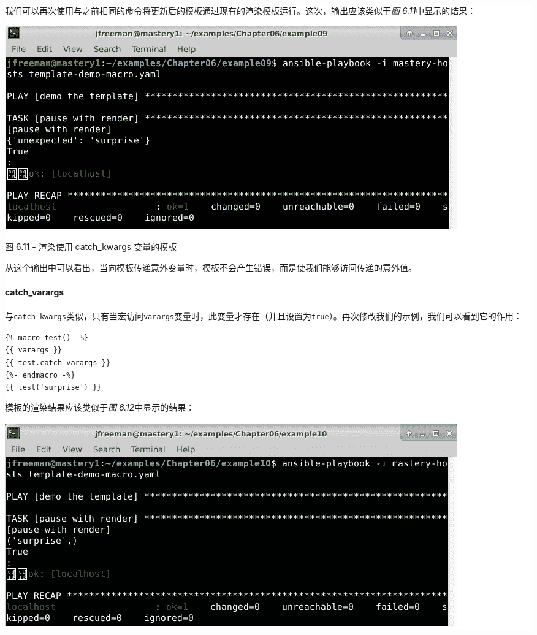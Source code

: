 我们可以再次使用与之前相同的命令将更新后的模板通过现有的渲染模板运行。这次，输出应该类似于*图 6.11*中显示的结果：

![图 6.11 - 渲染使用 catch_kwargs 变量的模板](img/B17462_06_11.jpg)

图 6.11 - 渲染使用 catch_kwargs 变量的模板

从这个输出中可以看出，当向模板传递意外变量时，模板不会产生错误，而是使我们能够访问传递的意外值。

#### catch_varargs

与`catch_kwargs`类似，只有当宏访问`varargs`变量时，此变量才存在（并且设置为`true`）。再次修改我们的示例，我们可以看到它的作用：

```
{% macro test() -%} 
{{ varargs }} 
{{ test.catch_varargs }} 
{%- endmacro -%} 
{{ test('surprise') }}
```

模板的渲染结果应该类似于*图 6.12*中显示的结果：

![图 6.12 - 渲染使用 varargs 和 catch_varargs 宏变量的模板](img/B17462_06_12.jpg)
